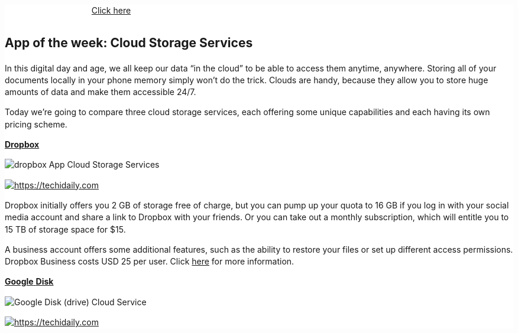 
<span id="1983588">
					<video width="576" height="240" style="cursor:pointer"
           poster="//a.impactradius-go.com/display-clicktoplayimage/1983588.png"
           onclick="if(!this.playClicked){this.play();this.setAttribute('controls',true);this.playClicked=true;}">
	   <source src="//a.impactradius-go.com/display-ad/22993-1983588">
	   <img src="//a.impactradius-go.com/display-clicktoplayimage/1983588.png" style="border: none; height: 100%; width: 100%; object-fit: contain">
	</video>
	<div style="width:360px;text-align:center"><a href="javascript:window.open(decodeURIComponent('https%3A%2F%2Fhomestyler.sjv.io%2Fc%2F5597632%2F1983588%2F22993'), '_blank');void(0);">Click here</a></div>
</span>
<img height="0" width="0" src="https://imp.pxf.io/i/5597632/1983588/22993" style="position:absolute;visibility:hidden;" border="0" />


## **App of the week: Cloud Storage Services**

In this digital day and age, we all keep our data “in the cloud” to be able to access them anytime, anywhere. Storing all of your documents locally in your phone memory simply won’t do the trick. Clouds are handy, because they allow you to store huge amounts of data and make them accessible 24/7.

Today we’re going to compare three cloud storage services, each offering some unique capabilities and each having its own pricing scheme.

[**Dropbox**](https://www.dropbox.com/business?%5Ftk=sem%5Fb%5Fgoog&%5Fcamp=sem-b-goog-emea-ru-eng-exact-restructure&%5Fkw=drop%20box%7Ce&%5Fad=244667684601%7C1t1%7Cc&gclid=EAIaIQobChMI0qKAoNTa2wIVBYwZCh3mpw3hEAAYASAAEgKTHvD%5FBwE)

![dropbox App Cloud Storage Services](https://static1.abbyy.com/abbyycommedia/26340/dropbox.jpg)


<a href="https://aligracehair.sjv.io/c/5597632/2006933/19272" target="_top" id="2006933">
  <img src="//a.impactradius-go.com/display-ad/19272-2006933" border="0" alt="https://techidaily.com" width="728" height="90"/>
</a>
<img height="0" width="0" src="https://aligracehair.sjv.io/i/5597632/2006933/19272" style="position:absolute;visibility:hidden;" border="0" />


Dropbox initially offers you 2 GB of storage free of charge, but you can pump up your quota to 16 GB if you log in with your social media account and share a link to Dropbox with your friends. Or you can take out a monthly subscription, which will entitle you to 15 TB of storage space for $15.

A business account offers some additional features, such as the ability to restore your files or set up different access permissions. Dropbox Business costs USD 25 per user. Click [here](https://www.dropbox.com/business/pricing) for more information.

[**Google** **Disk**](http://drive.google.com/)

![Google Disk (drive) Cloud Service](https://static1.abbyy.com/abbyycommedia/26341/googledisk.jpg)


<a href="https://ephamedtechinc.pxf.io/c/5597632/2137224/26400" target="_top" id="2137224">
  <img src="//a.impactradius-go.com/display-ad/26400-2137224" border="0" alt="https://techidaily.com" width="728" height="90"/>
</a>
<img height="0" width="0" src="https://ephamedtechinc.pxf.io/i/5597632/2137224/26400" style="position:absolute;visibility:hidden;" border="0" />
